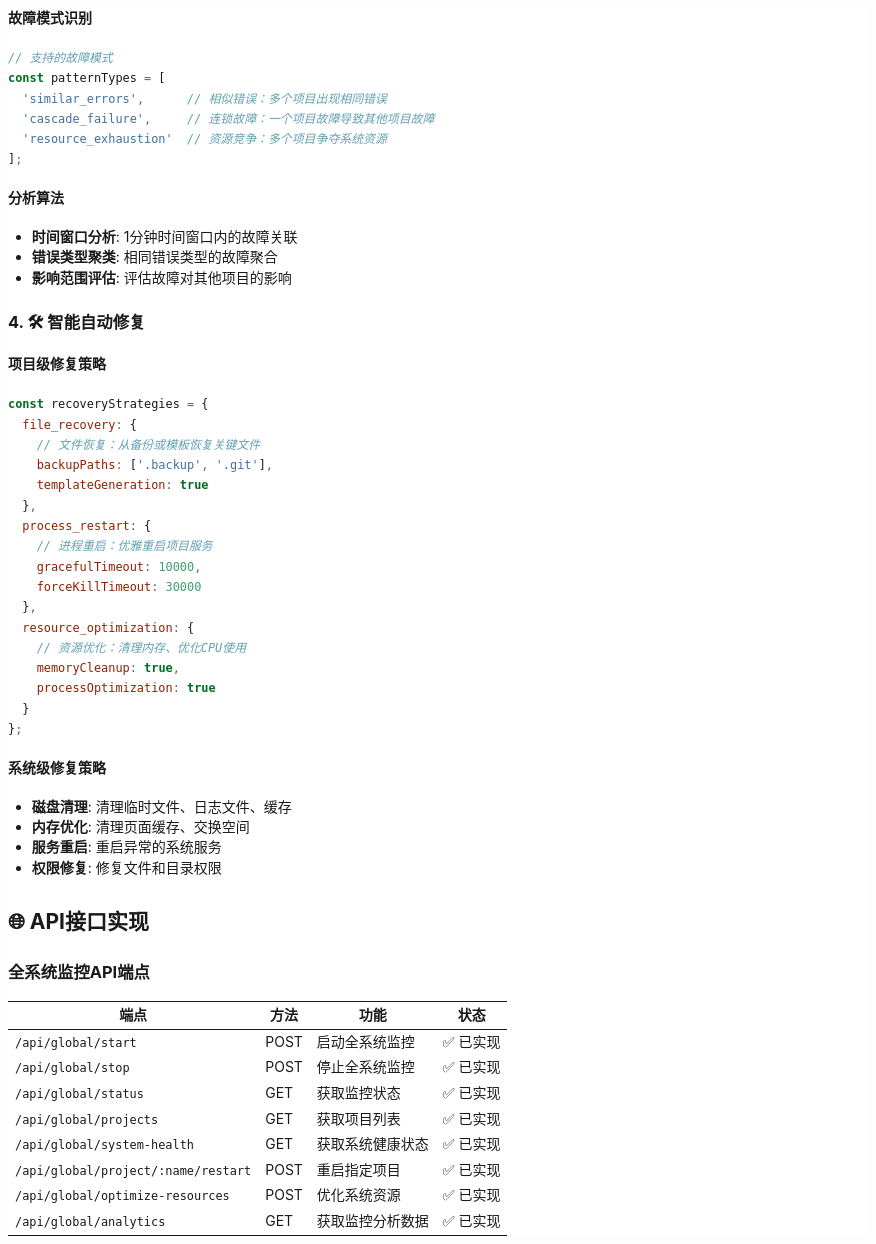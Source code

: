#### 故障模式识别
```javascript
// 支持的故障模式
const patternTypes = [
  'similar_errors',      // 相似错误：多个项目出现相同错误
  'cascade_failure',     // 连锁故障：一个项目故障导致其他项目故障
  'resource_exhaustion'  // 资源竞争：多个项目争夺系统资源
];
```

#### 分析算法
- **时间窗口分析**: 1分钟时间窗口内的故障关联
- **错误类型聚类**: 相同错误类型的故障聚合
- **影响范围评估**: 评估故障对其他项目的影响

### 4. 🛠️ 智能自动修复

#### 项目级修复策略
```javascript
const recoveryStrategies = {
  file_recovery: {
    // 文件恢复：从备份或模板恢复关键文件
    backupPaths: ['.backup', '.git'],
    templateGeneration: true
  },
  process_restart: {
    // 进程重启：优雅重启项目服务
    gracefulTimeout: 10000,
    forceKillTimeout: 30000
  },
  resource_optimization: {
    // 资源优化：清理内存、优化CPU使用
    memoryCleanup: true,
    processOptimization: true
  }
};
```

#### 系统级修复策略
- **磁盘清理**: 清理临时文件、日志文件、缓存
- **内存优化**: 清理页面缓存、交换空间
- **服务重启**: 重启异常的系统服务
- **权限修复**: 修复文件和目录权限

## 🌐 API接口实现

### 全系统监控API端点

| 端点 | 方法 | 功能 | 状态 |
|------|------|------|------|
| `/api/global/start` | POST | 启动全系统监控 | ✅ 已实现 |
| `/api/global/stop` | POST | 停止全系统监控 | ✅ 已实现 |
| `/api/global/status` | GET | 获取监控状态 | ✅ 已实现 |
| `/api/global/projects` | GET | 获取项目列表 | ✅ 已实现 |
| `/api/global/system-health` | GET | 获取系统健康状态 | ✅ 已实现 |
| `/api/global/project/:name/restart` | POST | 重启指定项目 | ✅ 已实现 |
| `/api/global/optimize-resources` | POST | 优化系统资源 | ✅ 已实现 |
| `/api/global/analytics` | GET | 获取监控分析数据 | ✅ 已实现 |